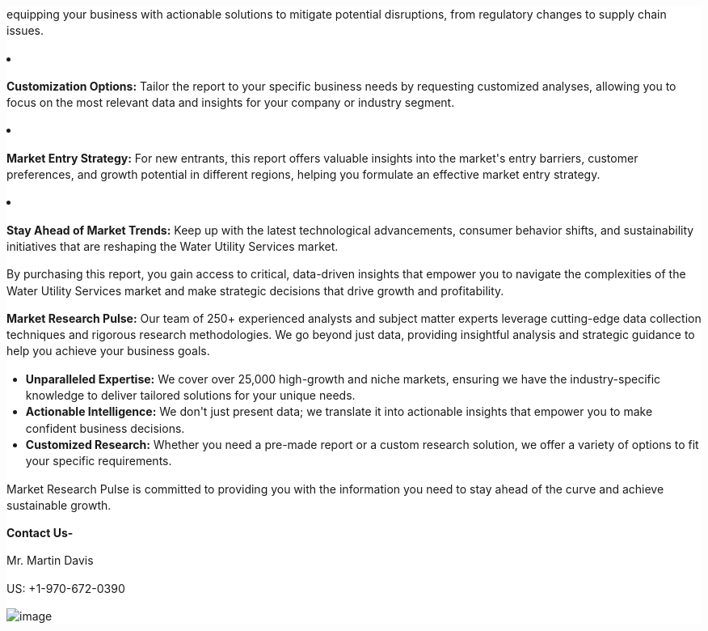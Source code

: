 equipping your business with actionable solutions to mitigate potential disruptions, from regulatory changes to supply chain issues.</p></li><li><p><strong>Customization Options:</strong> Tailor the report to your specific business needs by requesting customized analyses, allowing you to focus on the most relevant data and insights for your company or industry segment.</p></li><li><p><strong>Market Entry Strategy:</strong> For new entrants, this report offers valuable insights into the market's entry barriers, customer preferences, and growth potential in different regions, helping you formulate an effective market entry strategy.</p></li><li><p><strong>Stay Ahead of Market Trends:</strong> Keep up with the latest technological advancements, consumer behavior shifts, and sustainability initiatives that are reshaping the Water Utility Services market.</p></li></ol><p>By purchasing this report, you gain access to critical, data-driven insights that empower you to navigate the complexities of the Water Utility Services market and make strategic decisions that drive growth and profitability.</p><p><strong>Market Research Pulse:</strong>&nbsp;Our team of 250+ experienced analysts and subject matter experts leverage cutting-edge data collection techniques and rigorous research methodologies. We go beyond just data, providing insightful analysis and strategic guidance to help you achieve your business goals.</p><ul><li><strong>Unparalleled Expertise:</strong>&nbsp;We cover over 25,000 high-growth and niche markets, ensuring we have the industry-specific knowledge to deliver tailored solutions for your unique needs.</li><li><strong>Actionable Intelligence:</strong>&nbsp;We don't just present data; we translate it into actionable insights that empower you to make confident business decisions.</li><li><strong>Customized Research:</strong>&nbsp;Whether you need a pre-made report or a custom research solution, we offer a variety of options to fit your specific requirements.</li></ul><p>Market Research Pulse is committed to providing you with the information you need to stay ahead of the curve and achieve sustainable growth.</p><p><strong>Contact Us-</strong></p><p>Mr. Martin Davis</p><p>US: +1-970-672-0390</p>
![image](https://github.com/user-attachments/assets/98fb7d00-4933-4d78-8613-d86c6937d614)
